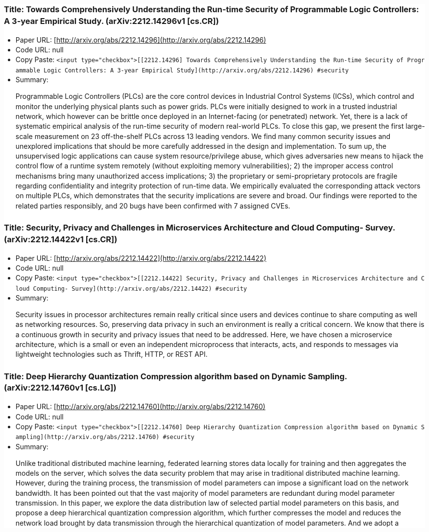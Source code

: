 ### Title: Towards Comprehensively Understanding the Run-time Security of Programmable Logic Controllers: A 3-year Empirical Study. (arXiv:2212.14296v1 [cs.CR])
* Paper URL: [http://arxiv.org/abs/2212.14296](http://arxiv.org/abs/2212.14296)
* Code URL: null
* Copy Paste: `<input type="checkbox">[[2212.14296] Towards Comprehensively Understanding the Run-time Security of Programmable Logic Controllers: A 3-year Empirical Study](http://arxiv.org/abs/2212.14296) #security`
* Summary: <p>Programmable Logic Controllers (PLCs) are the core control devices in
Industrial Control Systems (ICSs), which control and monitor the underlying
physical plants such as power grids. PLCs were initially designed to work in a
trusted industrial network, which however can be brittle once deployed in an
Internet-facing (or penetrated) network. Yet, there is a lack of systematic
empirical analysis of the run-time security of modern real-world PLCs. To close
this gap, we present the first large-scale measurement on 23 off-the-shelf PLCs
across 13 leading vendors. We find many common security issues and unexplored
implications that should be more carefully addressed in the design and
implementation. To sum up, the unsupervised logic applications can cause system
resource/privilege abuse, which gives adversaries new means to hijack the
control flow of a runtime system remotely (without exploiting memory
vulnerabilities); 2) the improper access control mechanisms bring many
unauthorized access implications; 3) the proprietary or semi-proprietary
protocols are fragile regarding confidentiality and integrity protection of
run-time data. We empirically evaluated the corresponding attack vectors on
multiple PLCs, which demonstrates that the security implications are severe and
broad. Our findings were reported to the related parties responsibly, and 20
bugs have been confirmed with 7 assigned CVEs.
</p>

### Title: Security, Privacy and Challenges in Microservices Architecture and Cloud Computing- Survey. (arXiv:2212.14422v1 [cs.CR])
* Paper URL: [http://arxiv.org/abs/2212.14422](http://arxiv.org/abs/2212.14422)
* Code URL: null
* Copy Paste: `<input type="checkbox">[[2212.14422] Security, Privacy and Challenges in Microservices Architecture and Cloud Computing- Survey](http://arxiv.org/abs/2212.14422) #security`
* Summary: <p>Security issues in processor architectures remain really critical since users
and devices continue to share computing as well as networking resources. So,
preserving data privacy in such an environment is really a critical concern. We
know that there is a continuous growth in security and privacy issues that need
to be addressed. Here, we have chosen a microservice architecture, which is a
small or even an independent microprocess that interacts, acts, and responds to
messages via lightweight technologies such as Thrift, HTTP, or REST API.
</p>

### Title: Deep Hierarchy Quantization Compression algorithm based on Dynamic Sampling. (arXiv:2212.14760v1 [cs.LG])
* Paper URL: [http://arxiv.org/abs/2212.14760](http://arxiv.org/abs/2212.14760)
* Code URL: null
* Copy Paste: `<input type="checkbox">[[2212.14760] Deep Hierarchy Quantization Compression algorithm based on Dynamic Sampling](http://arxiv.org/abs/2212.14760) #security`
* Summary: <p>Unlike traditional distributed machine learning, federated learning stores
data locally for training and then aggregates the models on the server, which
solves the data security problem that may arise in traditional distributed
machine learning. However, during the training process, the transmission of
model parameters can impose a significant load on the network bandwidth. It has
been pointed out that the vast majority of model parameters are redundant
during model parameter transmission. In this paper, we explore the data
distribution law of selected partial model parameters on this basis, and
propose a deep hierarchical quantization compression algorithm, which further
compresses the model and reduces the network load brought by data transmission
through the hierarchical quantization of model parameters. And we adopt a